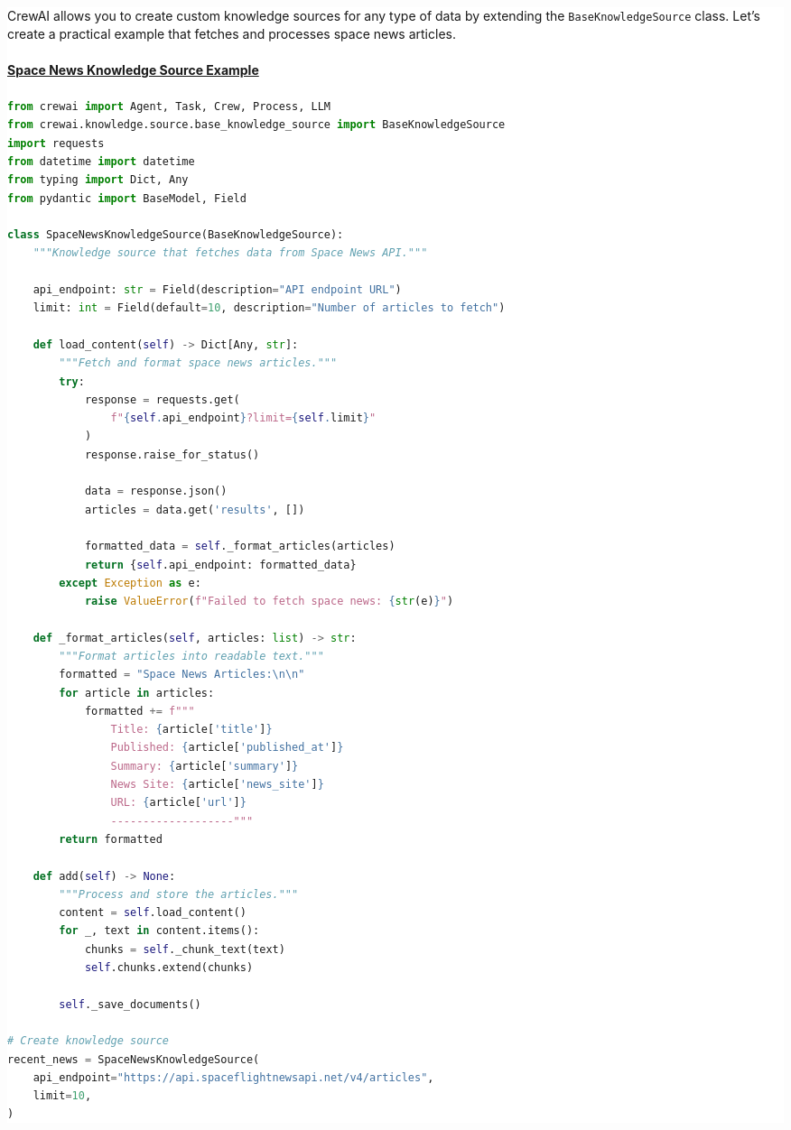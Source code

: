 CrewAI allows you to create custom knowledge sources for any type of data by extending the `BaseKnowledgeSource` class. Let’s create a practical example that fetches and processes space news articles.

#### [Space News Knowledge Source Example​](https://docs.crewai.com/concepts/#space-news-knowledge-source-example)

```python
from crewai import Agent, Task, Crew, Process, LLM
from crewai.knowledge.source.base_knowledge_source import BaseKnowledgeSource
import requests
from datetime import datetime
from typing import Dict, Any
from pydantic import BaseModel, Field

class SpaceNewsKnowledgeSource(BaseKnowledgeSource):
    """Knowledge source that fetches data from Space News API."""

    api_endpoint: str = Field(description="API endpoint URL")
    limit: int = Field(default=10, description="Number of articles to fetch")

    def load_content(self) -> Dict[Any, str]:
        """Fetch and format space news articles."""
        try:
            response = requests.get(
                f"{self.api_endpoint}?limit={self.limit}"
            )
            response.raise_for_status()

            data = response.json()
            articles = data.get('results', [])

            formatted_data = self._format_articles(articles)
            return {self.api_endpoint: formatted_data}
        except Exception as e:
            raise ValueError(f"Failed to fetch space news: {str(e)}")

    def _format_articles(self, articles: list) -> str:
        """Format articles into readable text."""
        formatted = "Space News Articles:\n\n"
        for article in articles:
            formatted += f"""
                Title: {article['title']}
                Published: {article['published_at']}
                Summary: {article['summary']}
                News Site: {article['news_site']}
                URL: {article['url']}
                -------------------"""
        return formatted

    def add(self) -> None:
        """Process and store the articles."""
        content = self.load_content()
        for _, text in content.items():
            chunks = self._chunk_text(text)
            self.chunks.extend(chunks)

        self._save_documents()

# Create knowledge source
recent_news = SpaceNewsKnowledgeSource(
    api_endpoint="https://api.spaceflightnewsapi.net/v4/articles",
    limit=10,
)
```